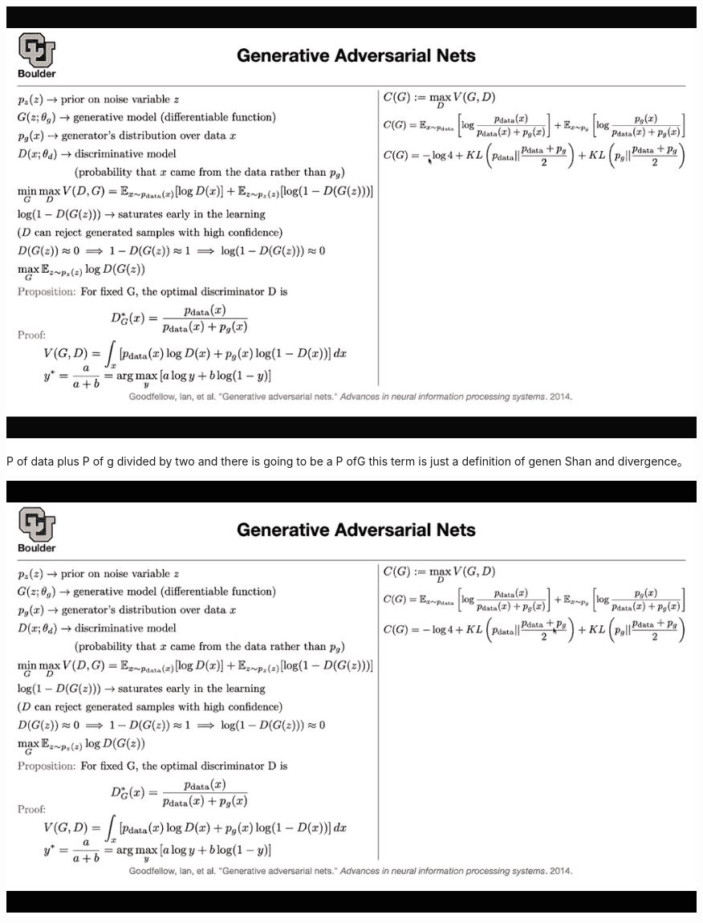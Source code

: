 ![](img/8187e74a2b0c723fc6391e02f6f165c4_108.png)

P of data plus P of g divided by two and there is going to be a P ofG this term is just a definition of genen Shan and divergence。



![](img/8187e74a2b0c723fc6391e02f6f165c4_110.png)
